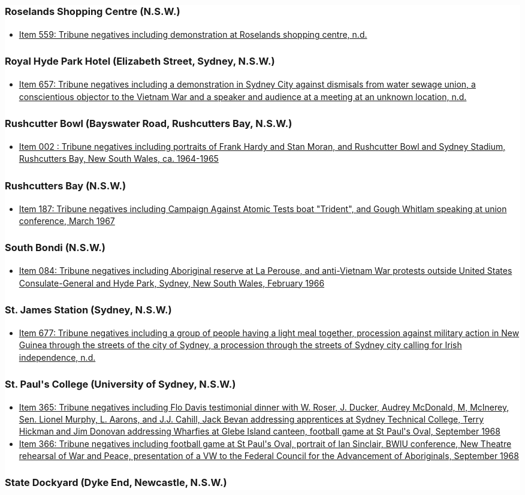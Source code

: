### Roselands Shopping Centre (N.S.W.)

* [Item 559: Tribune negatives including demonstration at Roselands shopping centre, n.d.](http://archival.sl.nsw.gov.au/Details/archive/110374912)

### Royal Hyde Park Hotel (Elizabeth Street, Sydney, N.S.W.)

* [Item 657: Tribune negatives including a demonstration in Sydney City against dismisals from water sewage union, a conscientious objector to the Vietnam War and a speaker and audience at a meeting at an unknown location, n.d.](http://archival.sl.nsw.gov.au/Details/archive/110374953)

### Rushcutter Bowl (Bayswater Road, Rushcutters Bay, N.S.W.)

* [Item 002 : Tribune negatives including portraits of Frank Hardy and Stan Moran, and Rushcutter Bowl and Sydney Stadium, Rushcutters Bay, New South Wales, ca. 1964-1965](http://archival.sl.nsw.gov.au/Details/archive/110370005)

### Rushcutters Bay (N.S.W.)

* [Item 187: Tribune negatives including Campaign Against Atomic Tests boat "Trident", and Gough Whitlam speaking at union conference, March 1967](http://archival.sl.nsw.gov.au/Details/archive/110374104)

### South Bondi (N.S.W.)

* [Item 084: Tribune negatives including Aboriginal reserve at La Perouse, and anti-Vietnam War protests outside United States Consulate-General and Hyde Park, Sydney, New South Wales, February 1966](http://archival.sl.nsw.gov.au/Details/archive/110370611)

### St. James Station (Sydney, N.S.W.)

* [Item 677: Tribune negatives including a group of people having a light meal together, procession against military action in New Guinea through the streets of the city of Sydney, a procession through the streets of Sydney city calling for Irish independence, n.d.](http://archival.sl.nsw.gov.au/Details/archive/110375019)

### St. Paul's College (University of Sydney, N.S.W.)

* [Item 365: Tribune negatives including Flo Davis testimonial dinner with W. Roser, J. Ducker, Audrey McDonald, M, McInerey, Sen. Lionel Murphy, L. Aarons, and J.J. Cahill,  Jack Bevan addressing apprentices at Sydney Technical College, Terry Hickman and Jim Donovan addressing Wharfies at Glebe Island canteen, football game at St Paul's Oval, September 1968](http://archival.sl.nsw.gov.au/Details/archive/110374966)
* [Item 366: Tribune negatives including football game at St Paul's Oval, portrait of Ian Sinclair, BWIU conference, New Theatre rehearsal of War and Peace, presentation of a VW to the Federal Council for the Advancement of Aboriginals, September 1968](http://archival.sl.nsw.gov.au/Details/archive/110374969)

### State Dockyard (Dyke End, Newcastle, N.S.W.)
